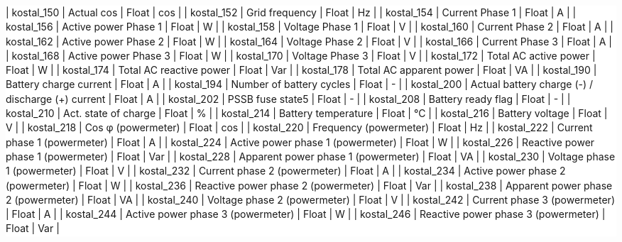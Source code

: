 | kostal_150        | Actual cos                                        | Float  | cos     |
| kostal_152        | Grid frequency                                    | Float  | Hz      |
| kostal_154        | Current Phase 1                                   | Float  | A       |
| kostal_156        | Active power Phase 1                              | Float  | W       |
| kostal_158        | Voltage Phase 1                                   | Float  | V       |
| kostal_160        | Current Phase 2                                   | Float  | A       |
| kostal_162        | Active power Phase 2                              | Float  | W       |
| kostal_164        | Voltage Phase 2                                   | Float  | V       |
| kostal_166        | Current Phase 3                                   | Float  | A       |
| kostal_168        | Active power Phase 3                              | Float  | W       |
| kostal_170        | Voltage Phase 3                                   | Float  | V       |
| kostal_172        | Total AC active power                             | Float  | W       |
| kostal_174        | Total AC reactive power                           | Float  | Var     |
| kostal_178        | Total AC apparent power                           | Float  | VA      |
| kostal_190        | Battery charge current                            | Float  | A       |
| kostal_194        | Number of battery cycles                          | Float  | -       |
| kostal_200        | Actual battery charge (-) / discharge (+) current | Float  | A       |
| kostal_202        | PSSB fuse state5                                  | Float  | -       |
| kostal_208        | Battery ready flag                                | Float  | -       |
| kostal_210        | Act. state of charge                              | Float  | %       |
| kostal_214        | Battery temperature                               | Float  | °C      |
| kostal_216        | Battery voltage                                   | Float  | V       |
| kostal_218        | Cos φ (powermeter)                                | Float  | cos     |
| kostal_220        | Frequency (powermeter)                            | Float  | Hz      |
| kostal_222        | Current phase 1 (powermeter)                      | Float  | A       |
| kostal_224        | Active power phase 1 (powermeter)                 | Float  | W       |
| kostal_226        | Reactive power phase 1 (powermeter)               | Float  | Var     |
| kostal_228        | Apparent power phase 1 (powermeter)               | Float  | VA      |
| kostal_230        | Voltage phase 1 (powermeter)                      | Float  | V       |
| kostal_232        | Current phase 2 (powermeter)                      | Float  | A       |
| kostal_234        | Active power phase 2 (powermeter)                 | Float  | W       |
| kostal_236        | Reactive power phase 2 (powermeter)               | Float  | Var     |
| kostal_238        | Apparent power phase 2 (powermeter)               | Float  | VA      |
| kostal_240        | Voltage phase 2 (powermeter)                      | Float  | V       |
| kostal_242        | Current phase 3 (powermeter)                      | Float  | A       |
| kostal_244        | Active power phase 3 (powermeter)                 | Float  | W       |
| kostal_246        | Reactive power phase 3 (powermeter)               | Float  | Var     |